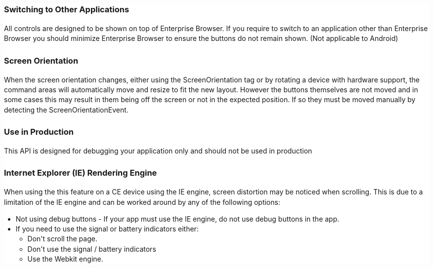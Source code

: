### Switching to Other Applications
All controls are designed to be shown on top of Enterprise Browser. If you require to switch to an application other than Enterprise Browser you should minimize Enterprise Browser to ensure the buttons do not remain shown. (Not applicable to Android)

### Screen Orientation
When the screen orientation changes, either using the ScreenOrientation tag or by rotating a device with hardware support, the command areas will automatically move and resize to fit the new layout. However the buttons themselves are not moved and in some cases this may result in them being off the screen or not in the expected position. If so they must be moved manually by detecting the ScreenOrientationEvent.

### Use in Production
This API is designed for debugging your application only and should not be used in production

### Internet Explorer (IE) Rendering Engine
When using the this feature on a CE device using the IE engine, screen distortion may be noticed when scrolling. This is due to a limitation of the IE engine and can be worked around by any of the following options:

* Not using debug buttons - If your app must use the IE engine, do not use debug buttons in the app.
* If you need to use the signal or battery indicators either:
	* Don't scroll the page.
	* Don't use the signal / battery indicators
	* Use the Webkit engine.

